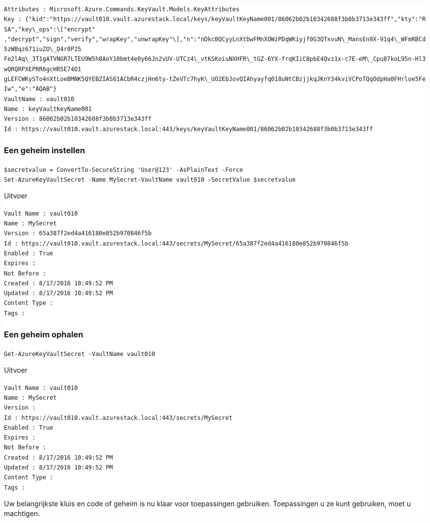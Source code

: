     Attributes : Microsoft.Azure.Commands.KeyVault.Models.KeyAttributes
    Key : {"kid":"https://vault010.vault.azurestack.local/keys/keyVaultKeyName001/86062b02b10342688f3b0b3713e343ff","kty":"RSA","key\_ops":\["encrypt"
    ,"decrypt","sign","verify","wrapKey","unwrapKey"\],"n":"nDkcBQCyyLnXtbwFMnXOWzPDqWKiyjf0G3QTxvuN\_MansEn9X-91q4\_WFmRBCd5zWBqz671iuZO\_D4r0P25
    Fe2lAq\_3T1gATVNGR7LTEU9W5h8AoY10bmt4e0y66Jn2vUV-UTCz4\_vtKSKoiuNXHFR\_tGZ-6YX-frqKIiC8pbE4Qvz1x-c7E-eM\_Cpu87koL95n-Hl3wQRQRPXEPRR6gcHR5E74D1
    gLEFCWKySTo4nXtLoeBMNK5QYEBZIAS61ACbR4czjHn6ty-tZeVTc7hyK\_UO2EbJovQIAhyayfq018uNtCBzjjkqJKnY34kviVCPoTQqOdpHa0FHrloe5FeIw","e":"AQAB"}
    VaultName : vault010
    Name : keyVaultKeyName001
    Version : 86062b02b10342688f3b0b3713e343ff
    Id : https://vault010.vault.azurestack.local:443/keys/keyVaultKeyName001/86062b02b10342688f3b0b3713e343ff

### <a name="setting-a-secret"></a>Een geheim instellen

    $secretvalue = ConvertTo-SecureString 'User@123' -AsPlainText -Force
    Set-AzureKeyVaultSecret -Name MySecret-VaultName vault010 -SecretValue $secretvalue
    
Uitvoer

    Vault Name : vault010
    Name : MySecret
    Version : 65a387f2ed4a416180e852b970846f5b
    Id : https://vault010.vault.azurestack.local:443/secrets/MySecret/65a387f2ed4a416180e852b970846f5b
    Enabled : True
    Expires :
    Not Before :
    Created : 8/17/2016 10:49:52 PM
    Updated : 8/17/2016 10:49:52 PM
    Content Type :
    Tags : 

### <a name="retrieving-a-secret"></a>Een geheim ophalen

    Get-AzureKeyVaultSecret -VaultName vault010

Uitvoer

    Vault Name : vault010
    Name : MySecret
    Version :
    Id : https://vault010.vault.azurestack.local:443/secrets/MySecret
    Enabled : True
    Expires :
    Not Before :
    Created : 8/17/2016 10:49:52 PM
    Updated : 8/17/2016 10:49:52 PM
    Content Type :
    Tags :

Uw belangrijkste kluis en code of geheim is nu klaar voor toepassingen gebruiken.
Toepassingen u ze kunt gebruiken, moet u machtigen.
